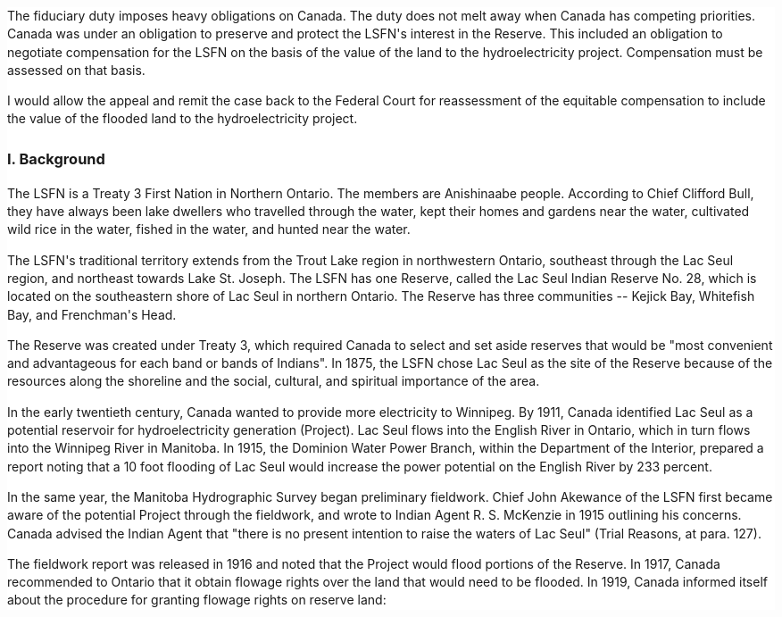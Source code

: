 The fiduciary duty imposes heavy obligations on Canada. The duty
does not melt away when Canada has competing priorities. Canada was
under an obligation to preserve and protect the LSFN's interest in the
Reserve. This included an obligation to negotiate compensation for the
LSFN on the basis of the value of the land to the hydroelectricity
project. Compensation must be assessed on that basis.

I would allow the appeal and remit the case back to the Federal
Court for reassessment of the equitable compensation to include the
value of the flooded land to the hydroelectricity project.

### I. Background

The LSFN is a Treaty 3 First Nation in Northern Ontario. The
members are Anishinaabe people. According to Chief Clifford Bull, they
have always been lake dwellers who travelled through the water, kept
their homes and gardens near the water, cultivated wild rice in the
water, fished in the water, and hunted near the water.

The LSFN's traditional territory extends from the Trout Lake
region in northwestern Ontario, southeast through the Lac Seul region,
and northeast towards Lake St. Joseph. The LSFN has one Reserve, called
the Lac Seul Indian Reserve No. 28, which is located on the southeastern
shore of Lac Seul in northern Ontario. The Reserve has three communities
-- Kejick Bay, Whitefish Bay, and Frenchman's Head.

The Reserve was created under Treaty 3, which required Canada to
select and set aside reserves that would be "most convenient and
advantageous for each band or bands of Indians". In 1875, the LSFN chose
Lac Seul as the site of the Reserve because of the resources along the
shoreline and the social, cultural, and spiritual importance of the
area.

In the early twentieth century, Canada wanted to provide more
electricity to Winnipeg. By 1911, Canada identified Lac Seul as a
potential reservoir for hydroelectricity generation (Project). Lac Seul
flows into the English River in Ontario, which in turn flows into the
Winnipeg River in Manitoba. In 1915, the Dominion Water Power Branch,
within the Department of the Interior, prepared a report noting that a
10 foot flooding of Lac Seul would increase the power potential on the
English River by 233 percent.

In the same year, the Manitoba Hydrographic Survey began
preliminary fieldwork. Chief John Akewance of the LSFN first became
aware of the potential Project through the fieldwork, and wrote to
Indian Agent R. S. McKenzie in 1915 outlining his concerns. Canada
advised the Indian Agent that "there is no present intention to raise
the waters of Lac Seul" (Trial Reasons, at para. 127).

The fieldwork report was released in 1916 and noted that the
Project would flood portions of the Reserve. In 1917, Canada recommended
to Ontario that it obtain flowage rights over the land that would need
to be flooded. In 1919, Canada informed itself about the procedure for
granting flowage rights on reserve land:
